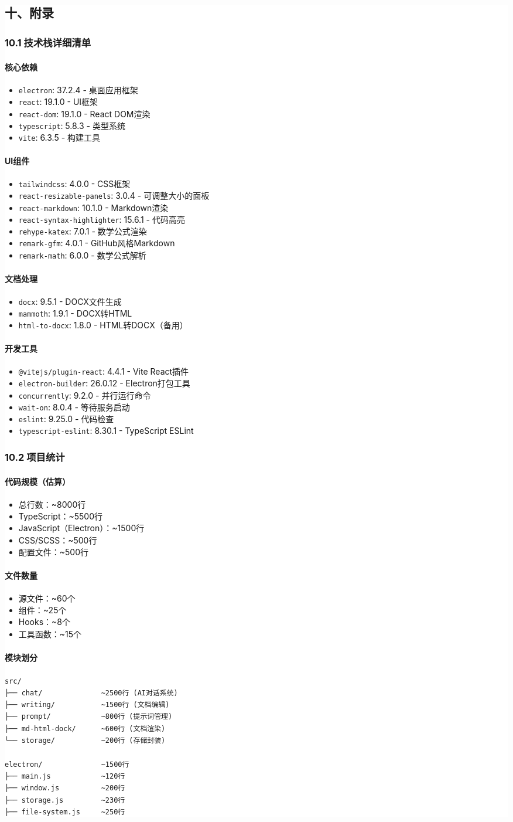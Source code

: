 
## 十、附录

### 10.1 技术栈详细清单

#### 核心依赖
- `electron`: 37.2.4 - 桌面应用框架
- `react`: 19.1.0 - UI框架
- `react-dom`: 19.1.0 - React DOM渲染
- `typescript`: 5.8.3 - 类型系统
- `vite`: 6.3.5 - 构建工具

#### UI组件
- `tailwindcss`: 4.0.0 - CSS框架
- `react-resizable-panels`: 3.0.4 - 可调整大小的面板
- `react-markdown`: 10.1.0 - Markdown渲染
- `react-syntax-highlighter`: 15.6.1 - 代码高亮
- `rehype-katex`: 7.0.1 - 数学公式渲染
- `remark-gfm`: 4.0.1 - GitHub风格Markdown
- `remark-math`: 6.0.0 - 数学公式解析

#### 文档处理
- `docx`: 9.5.1 - DOCX文件生成
- `mammoth`: 1.9.1 - DOCX转HTML
- `html-to-docx`: 1.8.0 - HTML转DOCX（备用）

#### 开发工具
- `@vitejs/plugin-react`: 4.4.1 - Vite React插件
- `electron-builder`: 26.0.12 - Electron打包工具
- `concurrently`: 9.2.0 - 并行运行命令
- `wait-on`: 8.0.4 - 等待服务启动
- `eslint`: 9.25.0 - 代码检查
- `typescript-eslint`: 8.30.1 - TypeScript ESLint

### 10.2 项目统计

#### 代码规模（估算）
- 总行数：~8000行
- TypeScript：~5500行
- JavaScript（Electron）：~1500行
- CSS/SCSS：~500行
- 配置文件：~500行

#### 文件数量
- 源文件：~60个
- 组件：~25个
- Hooks：~8个
- 工具函数：~15个

#### 模块划分
```
src/
├── chat/              ~2500行 (AI对话系统)
├── writing/           ~1500行 (文档编辑)
├── prompt/            ~800行 (提示词管理)
├── md-html-dock/      ~600行 (文档渲染)
└── storage/           ~200行 (存储封装)

electron/              ~1500行
├── main.js            ~120行
├── window.js          ~200行
├── storage.js         ~230行
├── file-system.js     ~250行
```